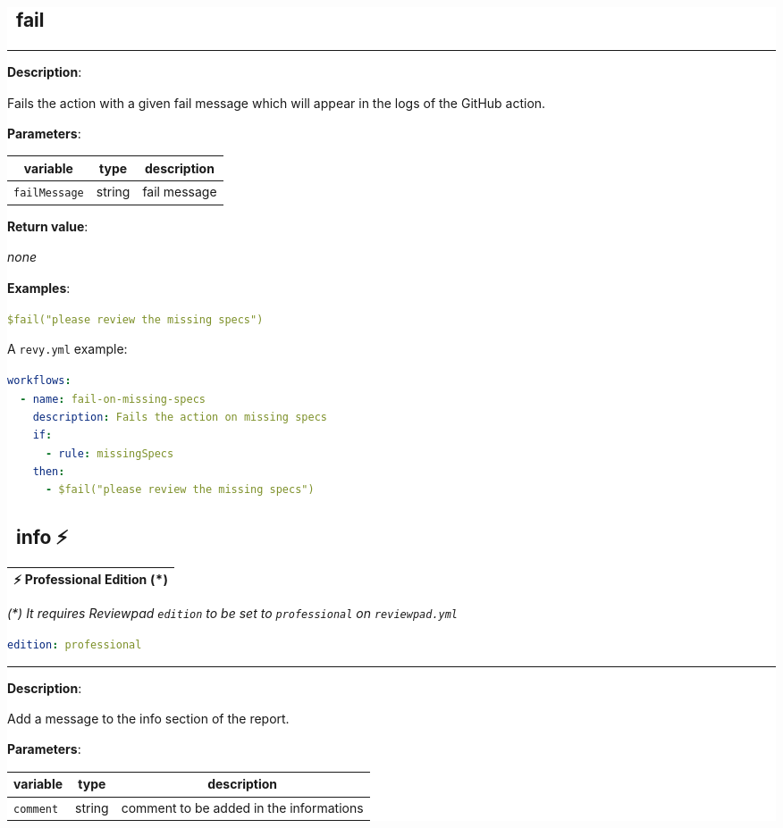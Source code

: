 
## &nbsp; fail
______________

**Description**:

Fails the action with a given fail message which will appear in the logs of the GitHub action.

**Parameters**:

| variable           | type   | description                            |
| ------------------ | ------ | -------------------------------------- |
| `failMessage`      | string | fail message                           |

**Return value**:

*none*

**Examples**:

```yml
$fail("please review the missing specs")
```

A `revy.yml` example:

```yml
workflows:
  - name: fail-on-missing-specs
    description: Fails the action on missing specs
    if:
      - rule: missingSpecs
    then:
      - $fail("please review the missing specs")
```


## &nbsp; info :zap:

| :zap: Professional Edition (*) |
| ------------------------------ |

_(*) It requires Reviewpad `edition` to be set to `professional` on `reviewpad.yml`_
```yml
edition: professional
```
______________


**Description**:

Add a message to the info section of the report.

**Parameters**:

| variable  | type   | description                             |
| --------- | ------ | --------------------------------------- |
| `comment` | string | comment to be added in the informations |
